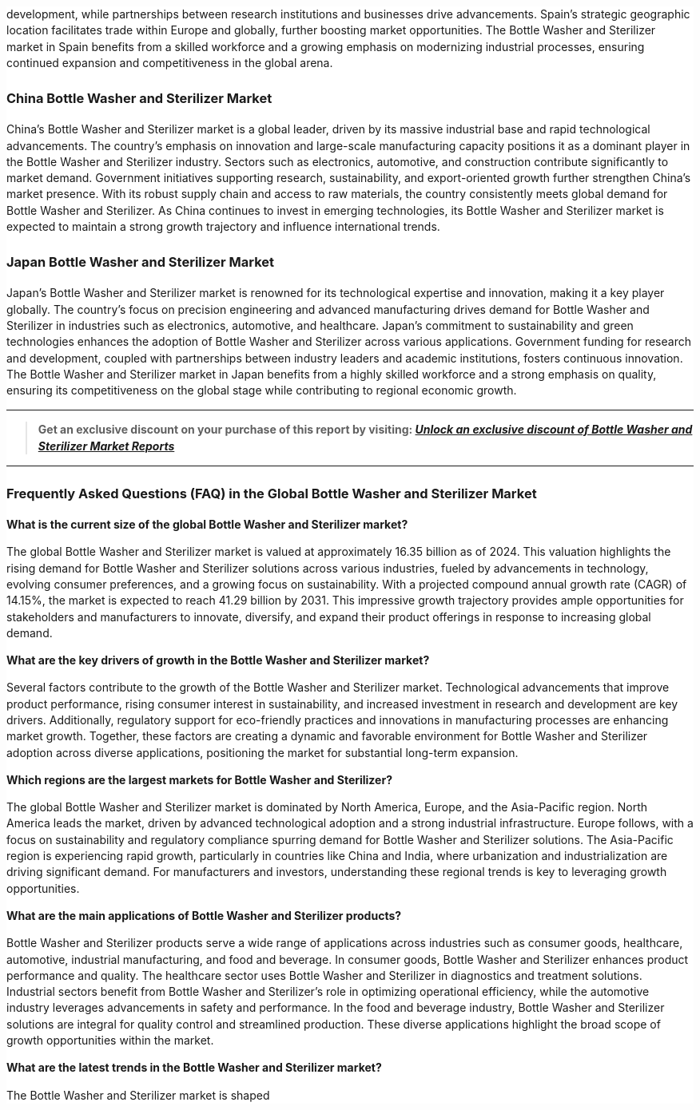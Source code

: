 development, while partnerships between research institutions and businesses drive advancements. Spain&rsquo;s strategic geographic location facilitates trade within Europe and globally, further boosting market opportunities. The Bottle Washer and Sterilizer market in Spain benefits from a skilled workforce and a growing emphasis on modernizing industrial processes, ensuring continued expansion and competitiveness in the global arena.</p><h3>China Bottle Washer and Sterilizer Market</h3><p>China&rsquo;s Bottle Washer and Sterilizer market is a global leader, driven by its massive industrial base and rapid technological advancements. The country&rsquo;s emphasis on innovation and large-scale manufacturing capacity positions it as a dominant player in the Bottle Washer and Sterilizer industry. Sectors such as electronics, automotive, and construction contribute significantly to market demand. Government initiatives supporting research, sustainability, and export-oriented growth further strengthen China&rsquo;s market presence. With its robust supply chain and access to raw materials, the country consistently meets global demand for Bottle Washer and Sterilizer. As China continues to invest in emerging technologies, its Bottle Washer and Sterilizer market is expected to maintain a strong growth trajectory and influence international trends.</p><h3>Japan Bottle Washer and Sterilizer Market</h3><p>Japan&rsquo;s Bottle Washer and Sterilizer market is renowned for its technological expertise and innovation, making it a key player globally. The country&rsquo;s focus on precision engineering and advanced manufacturing drives demand for Bottle Washer and Sterilizer in industries such as electronics, automotive, and healthcare. Japan&rsquo;s commitment to sustainability and green technologies enhances the adoption of Bottle Washer and Sterilizer across various applications. Government funding for research and development, coupled with partnerships between industry leaders and academic institutions, fosters continuous innovation. The Bottle Washer and Sterilizer market in Japan benefits from a highly skilled workforce and a strong emphasis on quality, ensuring its competitiveness on the global stage while contributing to regional economic growth.</p><hr /><blockquote><p><strong>Get an exclusive discount on your purchase of this report by visiting: <em><a href="://marketresearchpulse.com/ask-for-discount/70245?utm_source=Github&amp;utm_medium=0114">Unlock an exclusive discount of Bottle Washer and Sterilizer Market Reports</a></em>&nbsp;</strong></p></blockquote><hr /><h3>Frequently Asked Questions (FAQ) in the Global Bottle Washer and Sterilizer Market</h3><p><strong>What is the current size of the global Bottle Washer and Sterilizer market?</strong></p><p>The global Bottle Washer and Sterilizer market is valued at approximately 16.35 billion as of 2024. This valuation highlights the rising demand for Bottle Washer and Sterilizer solutions across various industries, fueled by advancements in technology, evolving consumer preferences, and a growing focus on sustainability. With a projected compound annual growth rate (CAGR) of 14.15%, the market is expected to reach 41.29 billion by 2031. This impressive growth trajectory provides ample opportunities for stakeholders and manufacturers to innovate, diversify, and expand their product offerings in response to increasing global demand.</p><p><strong>What are the key drivers of growth in the Bottle Washer and Sterilizer market?</strong></p><p>Several factors contribute to the growth of the Bottle Washer and Sterilizer market. Technological advancements that improve product performance, rising consumer interest in sustainability, and increased investment in research and development are key drivers. Additionally, regulatory support for eco-friendly practices and innovations in manufacturing processes are enhancing market growth. Together, these factors are creating a dynamic and favorable environment for Bottle Washer and Sterilizer adoption across diverse applications, positioning the market for substantial long-term expansion.</p><p><strong>Which regions are the largest markets for Bottle Washer and Sterilizer?</strong></p><p>The global Bottle Washer and Sterilizer market is dominated by North America, Europe, and the Asia-Pacific region. North America leads the market, driven by advanced technological adoption and a strong industrial infrastructure. Europe follows, with a focus on sustainability and regulatory compliance spurring demand for Bottle Washer and Sterilizer solutions. The Asia-Pacific region is experiencing rapid growth, particularly in countries like China and India, where urbanization and industrialization are driving significant demand. For manufacturers and investors, understanding these regional trends is key to leveraging growth opportunities.</p><p><strong>What are the main applications of Bottle Washer and Sterilizer products?</strong></p><p>Bottle Washer and Sterilizer products serve a wide range of applications across industries such as consumer goods, healthcare, automotive, industrial manufacturing, and food and beverage. In consumer goods, Bottle Washer and Sterilizer enhances product performance and quality. The healthcare sector uses Bottle Washer and Sterilizer in diagnostics and treatment solutions. Industrial sectors benefit from Bottle Washer and Sterilizer&rsquo;s role in optimizing operational efficiency, while the automotive industry leverages advancements in safety and performance. In the food and beverage industry, Bottle Washer and Sterilizer solutions are integral for quality control and streamlined production. These diverse applications highlight the broad scope of growth opportunities within the market.</p><p><strong>What are the latest trends in the Bottle Washer and Sterilizer market?</strong></p><p>The Bottle Washer and Sterilizer market is shaped
